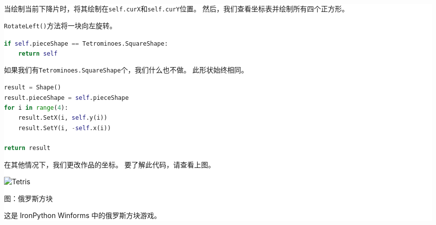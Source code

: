 当绘制当前下降片时，将其绘制在`self.curX`和`self.curY`位置。 然后，我们查看坐标表并绘制所有四个正方形。

`RotateLeft()`方法将一块向左旋转。

```py
if self.pieceShape == Tetrominoes.SquareShape:
    return self

```

如果我们有`Tetrominoes.SquareShape`个，我们什么也不做。 此形状始终相同。

```py
result = Shape()
result.pieceShape = self.pieceShape
for i in range(4):
    result.SetX(i, self.y(i))
    result.SetY(i, -self.x(i))

return result

```

在其他情况下，我们更改作品的坐标。 要了解此代码，请查看上图。

![Tetris](img/90dfa3fa3bd1470381b82286e22dac13.jpg)

图：俄罗斯方块

这是 IronPython Winforms 中的俄罗斯方块游戏。
